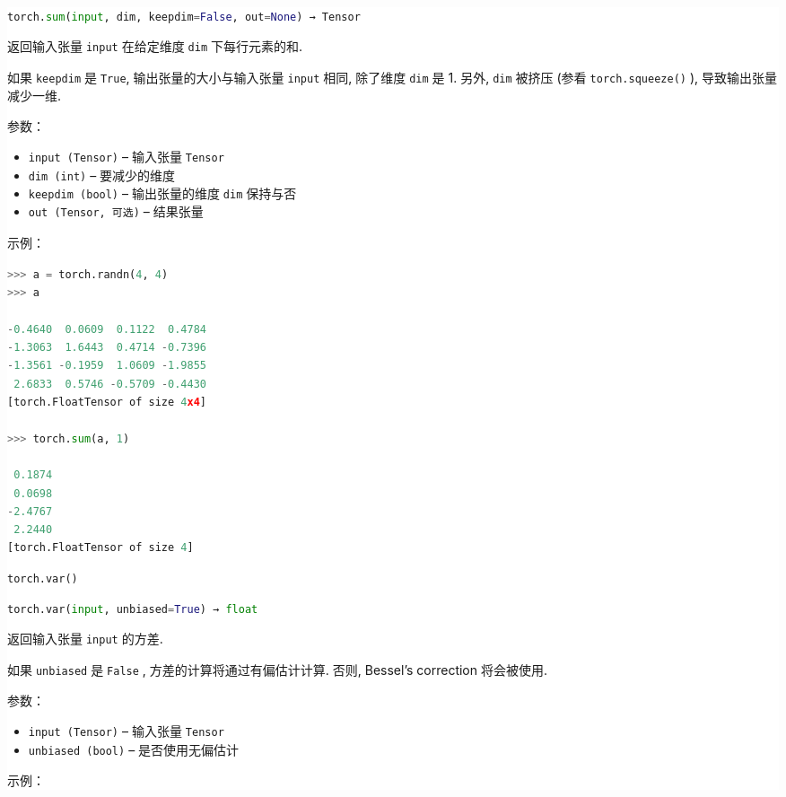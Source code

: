 ```py
torch.sum(input, dim, keepdim=False, out=None) → Tensor
```

返回输入张量 `input` 在给定维度 `dim` 下每行元素的和.

如果 `keepdim` 是 `True`, 输出张量的大小与输入张量 `input` 相同, 除了维度 `dim` 是 1. 另外, `dim` 被挤压 (参看 `torch.squeeze()` ), 导致输出张量减少一维.

参数：

*   `input (Tensor)` – 输入张量 `Tensor`
*   `dim (int)` – 要减少的维度
*   `keepdim (bool)` – 输出张量的维度 `dim` 保持与否
*   `out (Tensor, 可选)` – 结果张量



示例：

```py
>>> a = torch.randn(4, 4)
>>> a

-0.4640  0.0609  0.1122  0.4784
-1.3063  1.6443  0.4714 -0.7396
-1.3561 -0.1959  1.0609 -1.9855
 2.6833  0.5746 -0.5709 -0.4430
[torch.FloatTensor of size 4x4]

>>> torch.sum(a, 1)

 0.1874
 0.0698
-2.4767
 2.2440
[torch.FloatTensor of size 4]

```

```py
torch.var()
```

```py
torch.var(input, unbiased=True) → float
```

返回输入张量 `input` 的方差.

如果 `unbiased` 是 `False` , 方差的计算将通过有偏估计计算. 否则, Bessel’s correction 将会被使用.

参数：

*   `input (Tensor)` – 输入张量 `Tensor`
*   `unbiased (bool)` – 是否使用无偏估计



示例：
